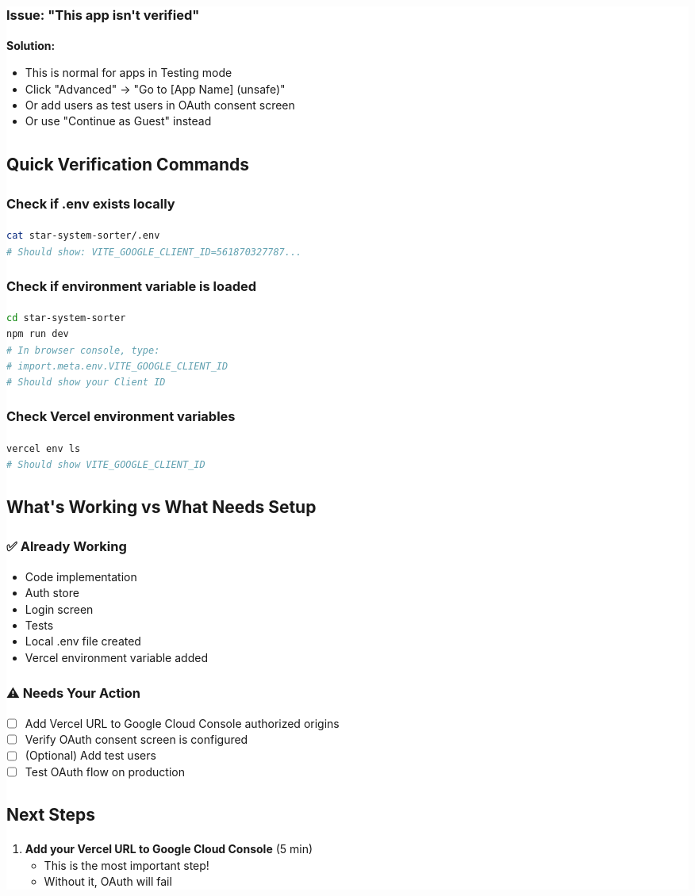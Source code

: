 ### Issue: "This app isn't verified"
**Solution:**
- This is normal for apps in Testing mode
- Click "Advanced" → "Go to [App Name] (unsafe)"
- Or add users as test users in OAuth consent screen
- Or use "Continue as Guest" instead

## Quick Verification Commands

### Check if .env exists locally
```bash
cat star-system-sorter/.env
# Should show: VITE_GOOGLE_CLIENT_ID=561870327787...
```

### Check if environment variable is loaded
```bash
cd star-system-sorter
npm run dev
# In browser console, type:
# import.meta.env.VITE_GOOGLE_CLIENT_ID
# Should show your Client ID
```

### Check Vercel environment variables
```bash
vercel env ls
# Should show VITE_GOOGLE_CLIENT_ID
```

## What's Working vs What Needs Setup

### ✅ Already Working
- Code implementation
- Auth store
- Login screen
- Tests
- Local .env file created
- Vercel environment variable added

### ⚠️ Needs Your Action
- [ ] Add Vercel URL to Google Cloud Console authorized origins
- [ ] Verify OAuth consent screen is configured
- [ ] (Optional) Add test users
- [ ] Test OAuth flow on production

## Next Steps

1. **Add your Vercel URL to Google Cloud Console** (5 min)
   - This is the most important step!
   - Without it, OAuth will fail
